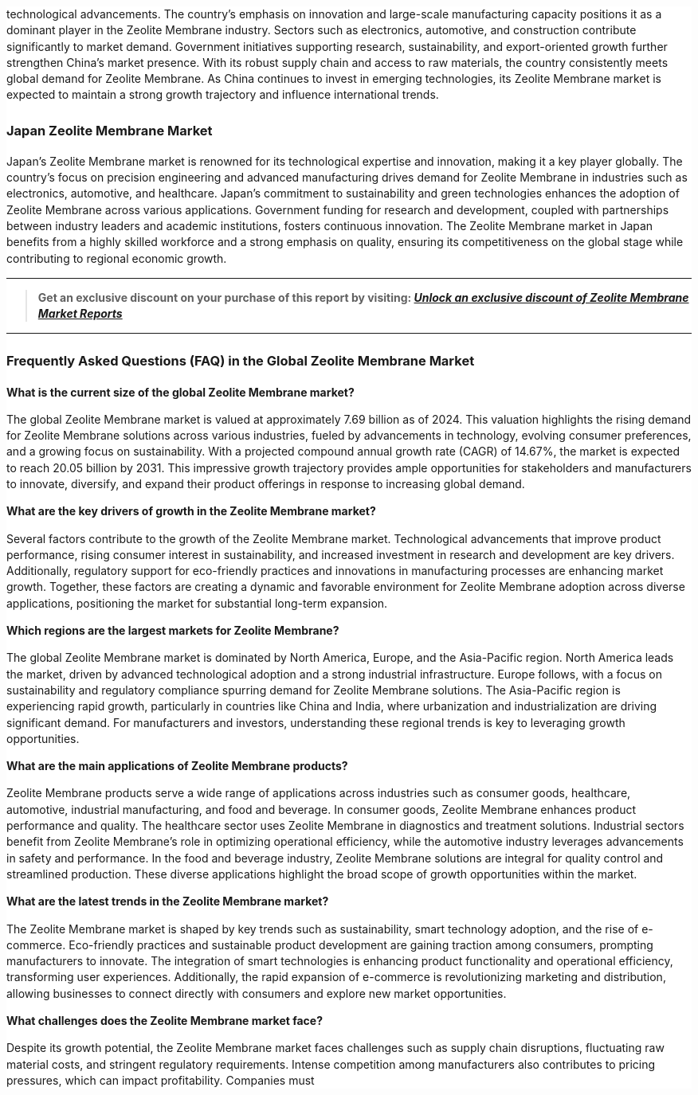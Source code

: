 technological advancements. The country&rsquo;s emphasis on innovation and large-scale manufacturing capacity positions it as a dominant player in the Zeolite Membrane industry. Sectors such as electronics, automotive, and construction contribute significantly to market demand. Government initiatives supporting research, sustainability, and export-oriented growth further strengthen China&rsquo;s market presence. With its robust supply chain and access to raw materials, the country consistently meets global demand for Zeolite Membrane. As China continues to invest in emerging technologies, its Zeolite Membrane market is expected to maintain a strong growth trajectory and influence international trends.</p><h3>Japan Zeolite Membrane Market</h3><p>Japan&rsquo;s Zeolite Membrane market is renowned for its technological expertise and innovation, making it a key player globally. The country&rsquo;s focus on precision engineering and advanced manufacturing drives demand for Zeolite Membrane in industries such as electronics, automotive, and healthcare. Japan&rsquo;s commitment to sustainability and green technologies enhances the adoption of Zeolite Membrane across various applications. Government funding for research and development, coupled with partnerships between industry leaders and academic institutions, fosters continuous innovation. The Zeolite Membrane market in Japan benefits from a highly skilled workforce and a strong emphasis on quality, ensuring its competitiveness on the global stage while contributing to regional economic growth.</p><hr /><blockquote><p><strong>Get an exclusive discount on your purchase of this report by visiting: <em><a href="://marketresearchpulse.com/ask-for-discount/51422?utm_source=Github&amp;utm_medium=0111">Unlock an exclusive discount of Zeolite Membrane Market Reports</a></em>&nbsp;</strong></p></blockquote><hr /><h3>Frequently Asked Questions (FAQ) in the Global Zeolite Membrane Market</h3><p><strong>What is the current size of the global Zeolite Membrane market?</strong></p><p>The global Zeolite Membrane market is valued at approximately 7.69 billion as of 2024. This valuation highlights the rising demand for Zeolite Membrane solutions across various industries, fueled by advancements in technology, evolving consumer preferences, and a growing focus on sustainability. With a projected compound annual growth rate (CAGR) of 14.67%, the market is expected to reach 20.05 billion by 2031. This impressive growth trajectory provides ample opportunities for stakeholders and manufacturers to innovate, diversify, and expand their product offerings in response to increasing global demand.</p><p><strong>What are the key drivers of growth in the Zeolite Membrane market?</strong></p><p>Several factors contribute to the growth of the Zeolite Membrane market. Technological advancements that improve product performance, rising consumer interest in sustainability, and increased investment in research and development are key drivers. Additionally, regulatory support for eco-friendly practices and innovations in manufacturing processes are enhancing market growth. Together, these factors are creating a dynamic and favorable environment for Zeolite Membrane adoption across diverse applications, positioning the market for substantial long-term expansion.</p><p><strong>Which regions are the largest markets for Zeolite Membrane?</strong></p><p>The global Zeolite Membrane market is dominated by North America, Europe, and the Asia-Pacific region. North America leads the market, driven by advanced technological adoption and a strong industrial infrastructure. Europe follows, with a focus on sustainability and regulatory compliance spurring demand for Zeolite Membrane solutions. The Asia-Pacific region is experiencing rapid growth, particularly in countries like China and India, where urbanization and industrialization are driving significant demand. For manufacturers and investors, understanding these regional trends is key to leveraging growth opportunities.</p><p><strong>What are the main applications of Zeolite Membrane products?</strong></p><p>Zeolite Membrane products serve a wide range of applications across industries such as consumer goods, healthcare, automotive, industrial manufacturing, and food and beverage. In consumer goods, Zeolite Membrane enhances product performance and quality. The healthcare sector uses Zeolite Membrane in diagnostics and treatment solutions. Industrial sectors benefit from Zeolite Membrane&rsquo;s role in optimizing operational efficiency, while the automotive industry leverages advancements in safety and performance. In the food and beverage industry, Zeolite Membrane solutions are integral for quality control and streamlined production. These diverse applications highlight the broad scope of growth opportunities within the market.</p><p><strong>What are the latest trends in the Zeolite Membrane market?</strong></p><p>The Zeolite Membrane market is shaped by key trends such as sustainability, smart technology adoption, and the rise of e-commerce. Eco-friendly practices and sustainable product development are gaining traction among consumers, prompting manufacturers to innovate. The integration of smart technologies is enhancing product functionality and operational efficiency, transforming user experiences. Additionally, the rapid expansion of e-commerce is revolutionizing marketing and distribution, allowing businesses to connect directly with consumers and explore new market opportunities.</p><p><strong>What challenges does the Zeolite Membrane market face?</strong></p><p>Despite its growth potential, the Zeolite Membrane market faces challenges such as supply chain disruptions, fluctuating raw material costs, and stringent regulatory requirements. Intense competition among manufacturers also contributes to pricing pressures, which can impact profitability. Companies must